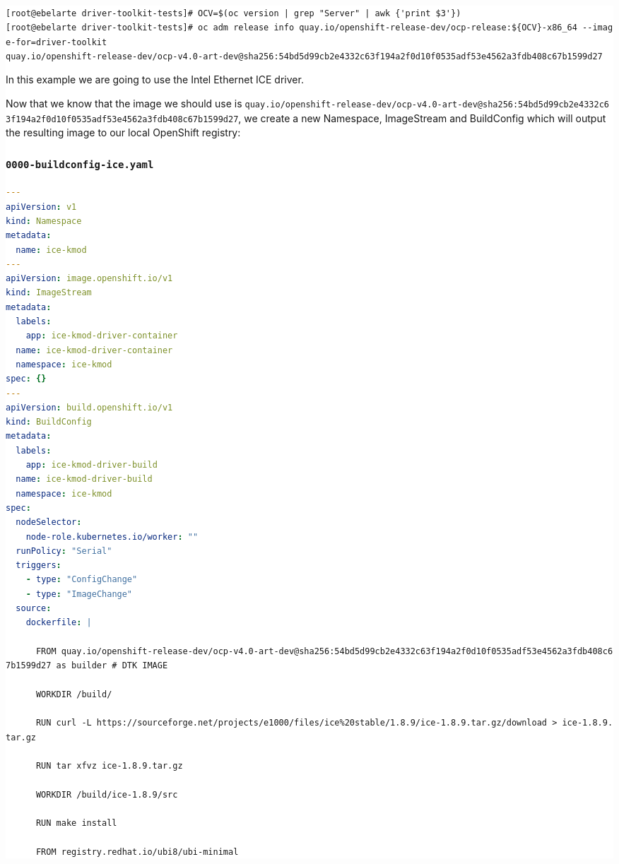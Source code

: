 ```shell
[root@ebelarte driver-toolkit-tests]# OCV=$(oc version | grep "Server" | awk {'print $3'})
[root@ebelarte driver-toolkit-tests]# oc adm release info quay.io/openshift-release-dev/ocp-release:${OCV}-x86_64 --image-for=driver-toolkit
quay.io/openshift-release-dev/ocp-v4.0-art-dev@sha256:54bd5d99cb2e4332c63f194a2f0d10f0535adf53e4562a3fdb408c67b1599d27
```




In this example we are going to use the Intel Ethernet ICE driver.

Now that we know that the image we should use is `quay.io/openshift-release-dev/ocp-v4.0-art-dev@sha256:54bd5d99cb2e4332c63f194a2f0d10f0535adf53e4562a3fdb408c67b1599d27`, we create a new Namespace, ImageStream and BuildConfig which will output the resulting image to our local OpenShift registry:

### `0000-buildconfig-ice.yaml`

```yaml
---
apiVersion: v1
kind: Namespace
metadata:
  name: ice-kmod
---
apiVersion: image.openshift.io/v1
kind: ImageStream
metadata:
  labels:
    app: ice-kmod-driver-container
  name: ice-kmod-driver-container
  namespace: ice-kmod
spec: {}
---
apiVersion: build.openshift.io/v1
kind: BuildConfig
metadata:
  labels:
    app: ice-kmod-driver-build
  name: ice-kmod-driver-build
  namespace: ice-kmod
spec:
  nodeSelector:
    node-role.kubernetes.io/worker: ""
  runPolicy: "Serial"
  triggers:
    - type: "ConfigChange"
    - type: "ImageChange"
  source:
    dockerfile: |
      
      FROM quay.io/openshift-release-dev/ocp-v4.0-art-dev@sha256:54bd5d99cb2e4332c63f194a2f0d10f0535adf53e4562a3fdb408c67b1599d27 as builder # DTK IMAGE 

      WORKDIR /build/

      RUN curl -L https://sourceforge.net/projects/e1000/files/ice%20stable/1.8.9/ice-1.8.9.tar.gz/download > ice-1.8.9.tar.gz

      RUN tar xfvz ice-1.8.9.tar.gz

      WORKDIR /build/ice-1.8.9/src

      RUN make install 

      FROM registry.redhat.io/ubi8/ubi-minimal
```